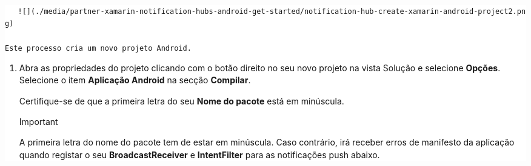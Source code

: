        ![](./media/partner-xamarin-notification-hubs-android-get-started/notification-hub-create-xamarin-android-project2.png)

    Este processo cria um novo projeto Android.

1. Abra as propriedades do projeto clicando com o botão direito no seu novo projeto na vista Solução e selecione **Opções**. Selecione o item **Aplicação Android** na secção **Compilar**.
   
    Certifique-se de que a primeira letra do seu **Nome do pacote** está em minúscula.
   
   > [!IMPORTANT]
   > A primeira letra do nome do pacote tem de estar em minúscula. Caso contrário, irá receber erros de manifesto da aplicação quando registar o seu **BroadcastReceiver** e **IntentFilter** para as notificações push abaixo.
   > 
   > 
   

[Ativar o Google Cloud Messaging]: #register
[Configurar o Hub de Notificação]: #configure-hub
[Ligar a aplicação ao Hub de Notificação]: #connecting-app
[Executar a sua aplicação com o emulador]: #run-app
[Enviar notificações a partir do seu back-end]: #send
[11]: ./media/partner-xamarin-notification-hubs-android-get-started/notification-hub-configure-android.png
[13]: ./media/partner-xamarin-notification-hubs-android-get-started/notification-hub-create-xamarin-android-app1.png
[15]: ./media/partner-xamarin-notification-hubs-android-get-started/notification-hub-create-xamarin-android-app3.png
[18]: ./media/partner-xamarin-notification-hubs-android-get-started/notification-hub-create-android-app7.png
[19]: ./media/partner-xamarin-notification-hubs-android-get-started/notification-hub-create-android-app8.png
[20]: ./media/partner-xamarin-notification-hubs-android-get-started/notification-hub-create-console-app.png
[21]: ./media/partner-xamarin-notification-hubs-android-get-started/notification-hub-android-toast.png
[22]: ./media/partner-xamarin-notification-hubs-android-get-started/notification-hub-scheduler1.png
[23]: ./media/partner-xamarin-notification-hubs-android-get-started/notification-hub-scheduler2.png
[30]: ./media/partner-xamarin-notification-hubs-android-get-started/notification-hubs-debug-hub-gcm.png
[Submeter uma página da aplicação]: http://go.microsoft.com/fwlink/p/?LinkID=266582
[As Minhas Aplicações]: http://go.microsoft.com/fwlink/p/?LinkId=262039
[Live SDK para Windows]: http://go.microsoft.com/fwlink/p/?LinkId=262253
[Introdução aos Serviços Móveis]: /develop/mobile/tutorials/get-started-xamarin-android/#create-new-service
[JavaScript e HTML]: /develop/mobile/tutorials/get-started-with-push-js
[Portal Clássico do Azure]: https://manage.windowsazure.com/
[objeto wns]: http://go.microsoft.com/fwlink/p/?LinkId=260591
[Orientação dos Hubs de Notificação]: http://msdn.microsoft.com/library/jj927170.aspx
[Procedimentos de Hubs de Notificação para Android]: http://msdn.microsoft.com/library/dn282661.aspx
[Use Notification Hubs to push notifications to users (Utilizar Hubs de Notificação para notificações push a utilizadores)]: /manage/services/notification-hubs/notify-users-aspnet
[Use Notification Hubs to send breaking news (Utilizar Hubs de Notificação para enviar notícias de última hora)]: /manage/services/notification-hubs/breaking-news-dotnet
[Página do Componente GCMClient]: http://components.xamarin.com/view/GCMClient
[Página GitHub do Xamarin.NotificationHub]: https://github.com/SaschaDittmann/Xamarin.NotificationHub
[GitHub]: http://go.microsoft.com/fwlink/p/?LinkId=331329
[Componente do Cliente Google Cloud Messaging]: http://components.xamarin.com/view/GCMClient/
[Componente de Mensagens do Azure]: http://components.xamarin.com/view/azure-messaging